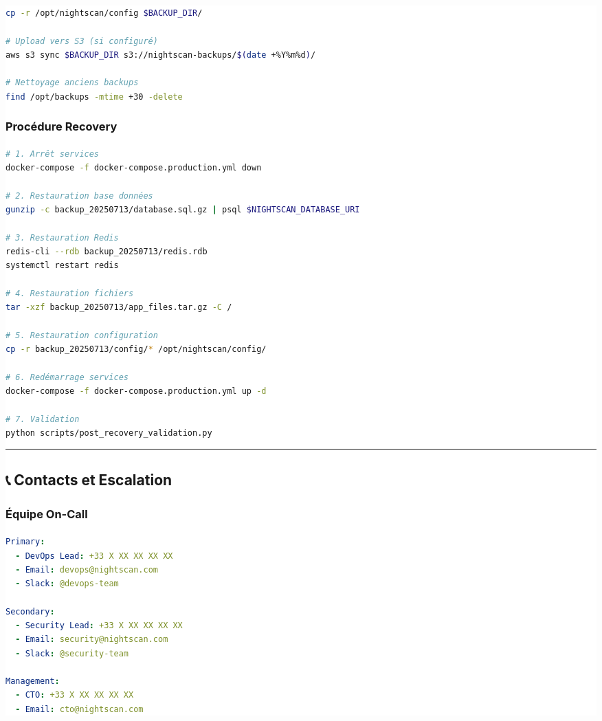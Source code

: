 ```bash
cp -r /opt/nightscan/config $BACKUP_DIR/

# Upload vers S3 (si configuré)
aws s3 sync $BACKUP_DIR s3://nightscan-backups/$(date +%Y%m%d)/

# Nettoyage anciens backups
find /opt/backups -mtime +30 -delete
```

### **Procédure Recovery**

```bash
# 1. Arrêt services
docker-compose -f docker-compose.production.yml down

# 2. Restauration base données
gunzip -c backup_20250713/database.sql.gz | psql $NIGHTSCAN_DATABASE_URI

# 3. Restauration Redis
redis-cli --rdb backup_20250713/redis.rdb
systemctl restart redis

# 4. Restauration fichiers
tar -xzf backup_20250713/app_files.tar.gz -C /

# 5. Restauration configuration
cp -r backup_20250713/config/* /opt/nightscan/config/

# 6. Redémarrage services
docker-compose -f docker-compose.production.yml up -d

# 7. Validation
python scripts/post_recovery_validation.py
```

---

## 📞 Contacts et Escalation

### **Équipe On-Call**

```yaml
Primary:
  - DevOps Lead: +33 X XX XX XX XX
  - Email: devops@nightscan.com
  - Slack: @devops-team

Secondary:
  - Security Lead: +33 X XX XX XX XX
  - Email: security@nightscan.com
  - Slack: @security-team

Management:
  - CTO: +33 X XX XX XX XX
  - Email: cto@nightscan.com
```
